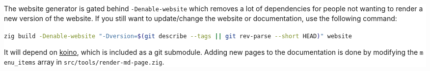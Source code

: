 The website generator is gated behind `-Denable-website` which removes a lot of dependencies for people not wanting to render a new version of the website.
If you still want to update/change the website or documentation, use the following command:

```sh
zig build -Denable-website "-Dversion=$(git describe --tags || git rev-parse --short HEAD)" website
```

It will depend on [koino](https://github.com/kivikakk/koino), which is included as a git submodule. Adding new pages to the documentation is done by modifying the `menu_items` array in `src/tools/render-md-page.zig`.
